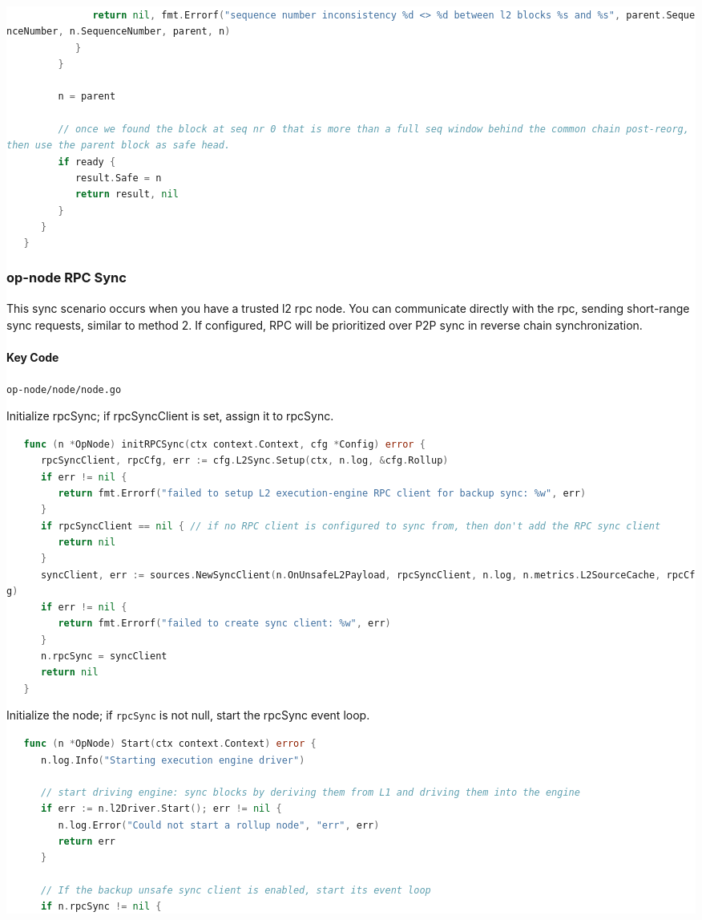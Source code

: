 ```go
               return nil, fmt.Errorf("sequence number inconsistency %d <> %d between l2 blocks %s and %s", parent.SequenceNumber, n.SequenceNumber, parent, n)
            }
         }

         n = parent

         // once we found the block at seq nr 0 that is more than a full seq window behind the common chain post-reorg, then use the parent block as safe head.
         if ready {
            result.Safe = n
            return result, nil
         }
      }
   }
```
### op-node RPC Sync

This sync scenario occurs when you have a trusted l2 rpc node. You can communicate directly with the rpc, sending short-range sync requests, similar to method 2. If configured, RPC will be prioritized over P2P sync in reverse chain synchronization.

#### Key Code

`op-node/node/node.go`

Initialize rpcSync; if rpcSyncClient is set, assign it to rpcSync.


```go
   func (n *OpNode) initRPCSync(ctx context.Context, cfg *Config) error {
      rpcSyncClient, rpcCfg, err := cfg.L2Sync.Setup(ctx, n.log, &cfg.Rollup)
      if err != nil {
         return fmt.Errorf("failed to setup L2 execution-engine RPC client for backup sync: %w", err)
      }
      if rpcSyncClient == nil { // if no RPC client is configured to sync from, then don't add the RPC sync client
         return nil
      }
      syncClient, err := sources.NewSyncClient(n.OnUnsafeL2Payload, rpcSyncClient, n.log, n.metrics.L2SourceCache, rpcCfg)
      if err != nil {
         return fmt.Errorf("failed to create sync client: %w", err)
      }
      n.rpcSync = syncClient
      return nil
   }
```

Initialize the node; if `rpcSync` is not null, start the rpcSync event loop.


```go
   func (n *OpNode) Start(ctx context.Context) error {
      n.log.Info("Starting execution engine driver")

      // start driving engine: sync blocks by deriving them from L1 and driving them into the engine
      if err := n.l2Driver.Start(); err != nil {
         n.log.Error("Could not start a rollup node", "err", err)
         return err
      }

      // If the backup unsafe sync client is enabled, start its event loop
      if n.rpcSync != nil {
```